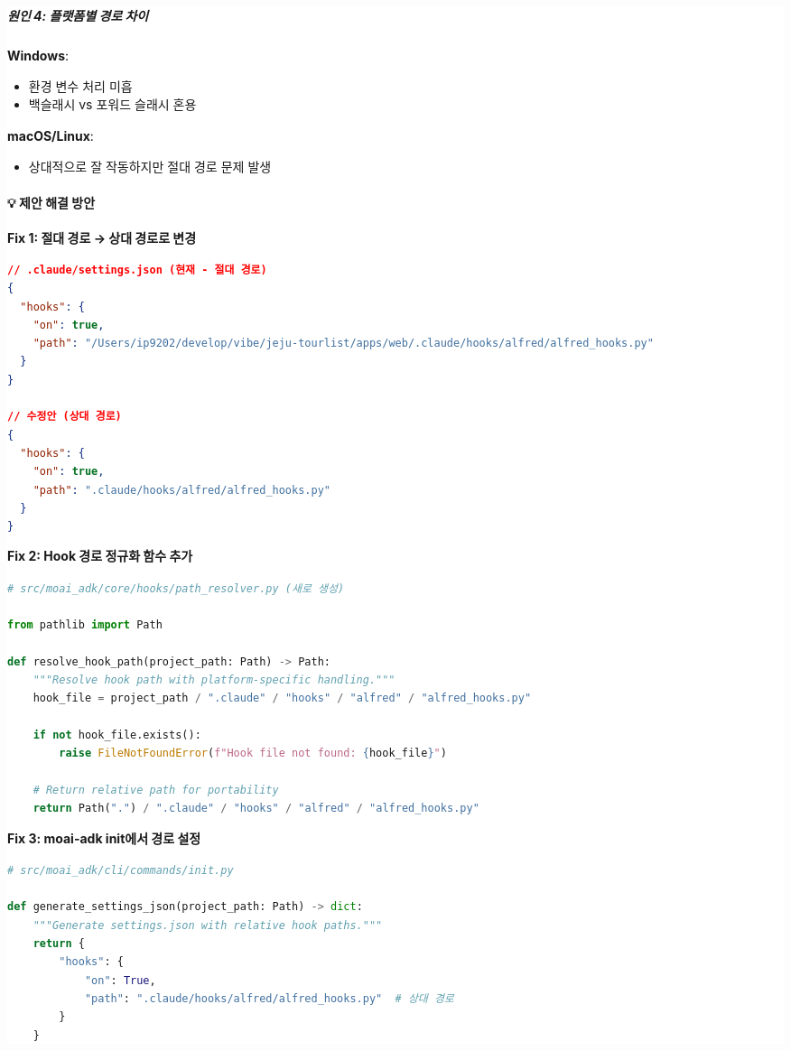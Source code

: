 ##### 원인 4: 플랫폼별 경로 차이

**Windows**:
- 환경 변수 처리 미흡
- 백슬래시 vs 포워드 슬래시 혼용

**macOS/Linux**:
- 상대적으로 잘 작동하지만 절대 경로 문제 발생

#### 💡 제안 해결 방안

**Fix 1: 절대 경로 → 상대 경로로 변경**

```json
// .claude/settings.json (현재 - 절대 경로)
{
  "hooks": {
    "on": true,
    "path": "/Users/ip9202/develop/vibe/jeju-tourlist/apps/web/.claude/hooks/alfred/alfred_hooks.py"
  }
}

// 수정안 (상대 경로)
{
  "hooks": {
    "on": true,
    "path": ".claude/hooks/alfred/alfred_hooks.py"
  }
}
```

**Fix 2: Hook 경로 정규화 함수 추가**

```python
# src/moai_adk/core/hooks/path_resolver.py (새로 생성)

from pathlib import Path

def resolve_hook_path(project_path: Path) -> Path:
    """Resolve hook path with platform-specific handling."""
    hook_file = project_path / ".claude" / "hooks" / "alfred" / "alfred_hooks.py"

    if not hook_file.exists():
        raise FileNotFoundError(f"Hook file not found: {hook_file}")

    # Return relative path for portability
    return Path(".") / ".claude" / "hooks" / "alfred" / "alfred_hooks.py"
```

**Fix 3: moai-adk init에서 경로 설정**

```python
# src/moai_adk/cli/commands/init.py

def generate_settings_json(project_path: Path) -> dict:
    """Generate settings.json with relative hook paths."""
    return {
        "hooks": {
            "on": True,
            "path": ".claude/hooks/alfred/alfred_hooks.py"  # 상대 경로
        }
    }
```
